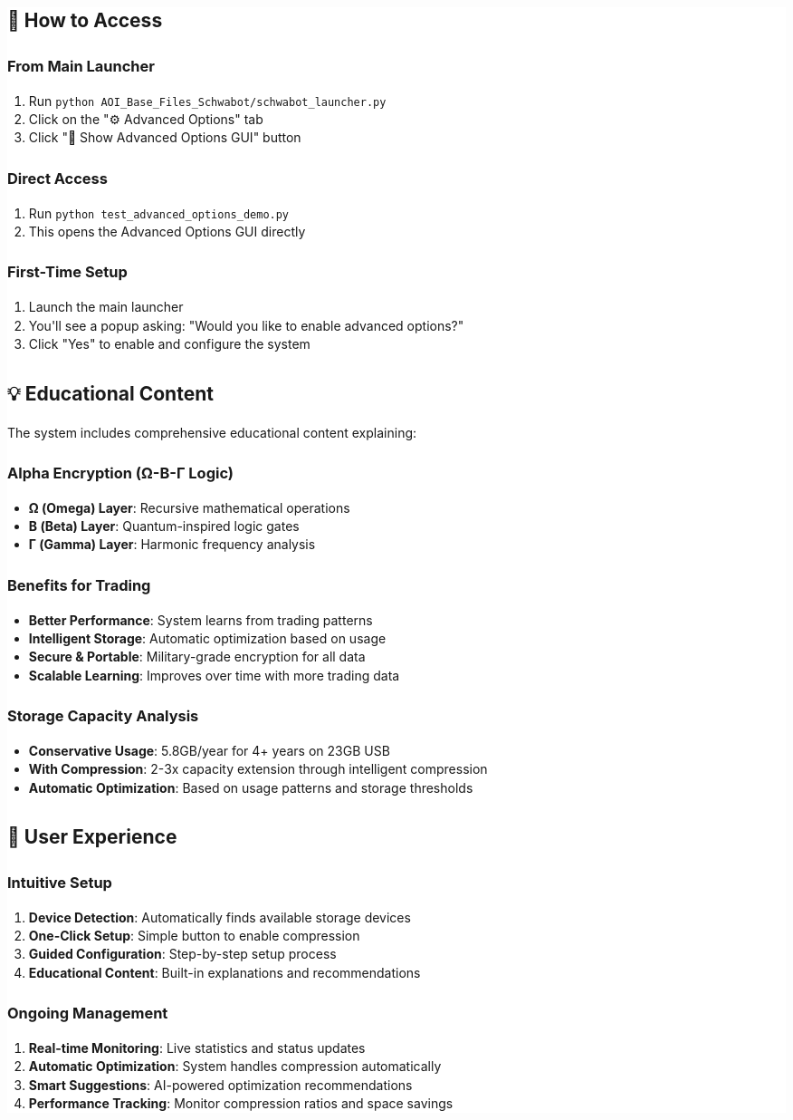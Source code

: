 ## 🔧 How to Access

### **From Main Launcher**
1. Run `python AOI_Base_Files_Schwabot/schwabot_launcher.py`
2. Click on the "⚙️ Advanced Options" tab
3. Click "🔧 Show Advanced Options GUI" button

### **Direct Access**
1. Run `python test_advanced_options_demo.py`
2. This opens the Advanced Options GUI directly

### **First-Time Setup**
1. Launch the main launcher
2. You'll see a popup asking: "Would you like to enable advanced options?"
3. Click "Yes" to enable and configure the system

## 💡 Educational Content

The system includes comprehensive educational content explaining:

### **Alpha Encryption (Ω-B-Γ Logic)**
- **Ω (Omega) Layer**: Recursive mathematical operations
- **Β (Beta) Layer**: Quantum-inspired logic gates
- **Γ (Gamma) Layer**: Harmonic frequency analysis

### **Benefits for Trading**
- **Better Performance**: System learns from trading patterns
- **Intelligent Storage**: Automatic optimization based on usage
- **Secure & Portable**: Military-grade encryption for all data
- **Scalable Learning**: Improves over time with more trading data

### **Storage Capacity Analysis**
- **Conservative Usage**: 5.8GB/year for 4+ years on 23GB USB
- **With Compression**: 2-3x capacity extension through intelligent compression
- **Automatic Optimization**: Based on usage patterns and storage thresholds

## 🎯 User Experience

### **Intuitive Setup**
1. **Device Detection**: Automatically finds available storage devices
2. **One-Click Setup**: Simple button to enable compression
3. **Guided Configuration**: Step-by-step setup process
4. **Educational Content**: Built-in explanations and recommendations

### **Ongoing Management**
1. **Real-time Monitoring**: Live statistics and status updates
2. **Automatic Optimization**: System handles compression automatically
3. **Smart Suggestions**: AI-powered optimization recommendations
4. **Performance Tracking**: Monitor compression ratios and space savings
